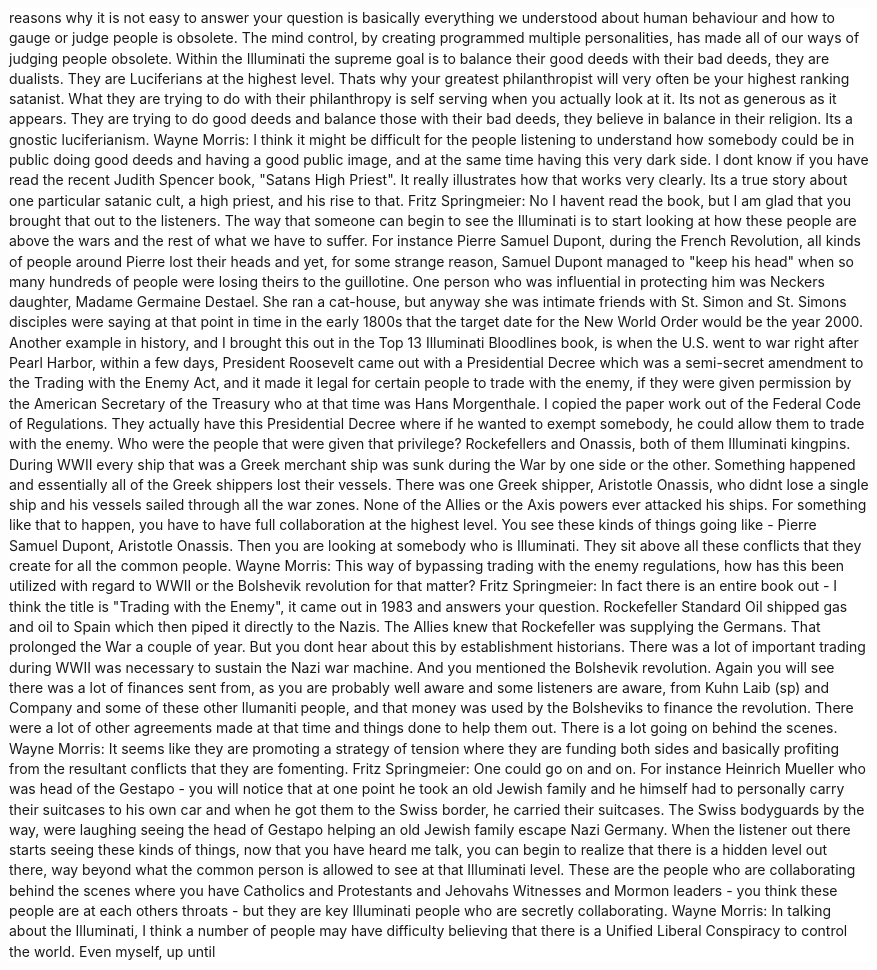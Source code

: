 reasons why it is not easy to answer your question is basically everything we understood about human behaviour and how to gauge or judge people is obsolete. The mind control, by creating programmed multiple personalities, has made all of our ways of judging people obsolete. Within the Illuminati the supreme goal is to balance their good deeds with their bad deeds, they are dualists. They are Luciferians at the highest level. Thats why your greatest philanthropist will very often be your highest ranking satanist. What they are trying to do with their philanthropy is self serving when you actually look at it. Its not as generous as it appears. They are trying to do good deeds and balance those with their bad deeds, they believe in balance in their religion. Its a gnostic luciferianism. Wayne Morris: I think it might be difficult for the people listening to understand how somebody could be in public doing good deeds and having a good public image, and at the same time having this very dark side. I dont know if you have read the recent Judith Spencer book, "Satans High Priest". It really illustrates how that works very clearly. Its a true story about one particular satanic cult, a high priest, and his rise to that. Fritz Springmeier: No I havent read the book, but I am glad that you brought that out to the listeners. The way that someone can begin to see the Illuminati is to start looking at how these people are above the wars and the rest of what we have to suffer. For instance Pierre Samuel Dupont, during the French Revolution, all kinds of people around Pierre lost their heads and yet, for some strange reason, Samuel Dupont managed to "keep his head" when so many hundreds of people were losing theirs to the guillotine. One person who was influential in protecting him was Neckers daughter, Madame Germaine Destael. She ran a cat-house, but anyway she was intimate friends with St. Simon and St. Simons disciples were saying at that point in time in the early 1800s that the target date for the New World Order would be the year 2000. Another example in history, and I brought this out in the Top 13 Illuminati Bloodlines book, is when the U.S. went to war right after Pearl Harbor, within a few days, President Roosevelt came out with a Presidential Decree which was a semi-secret amendment to the Trading with the Enemy Act, and it made it legal for certain people to trade with the enemy, if they were given permission by the American Secretary of the Treasury who at that time was Hans Morgenthale. I copied the paper work out of the Federal Code of Regulations. They actually have this Presidential Decree where if he wanted to exempt somebody, he could allow them to trade with the enemy. Who were the people that were given that privilege? Rockefellers and Onassis, both of them Illuminati kingpins. During WWII every ship that was a Greek merchant ship was sunk during the War by one side or the other. Something happened and essentially all of the Greek shippers lost their vessels. There was one Greek shipper, Aristotle Onassis, who didnt lose a single ship and his vessels sailed through all the war zones. None of the Allies or the Axis powers ever attacked his ships. For something like that to happen, you have to have full collaboration at the highest level. You see these kinds of things going like - Pierre Samuel Dupont, Aristotle Onassis. Then you are looking at somebody who is Illuminati. They sit above all these conflicts that they create for all the common people. Wayne Morris: This way of bypassing trading with the enemy regulations, how has this been utilized with regard to WWII or the Bolshevik revolution for that matter? Fritz Springmeier: In fact there is an entire book out - I think the title is "Trading with the Enemy", it came out in 1983 and answers your question. Rockefeller Standard Oil shipped gas and oil to Spain which then piped it directly to the Nazis. The Allies knew that Rockefeller was supplying the Germans. That prolonged the War a couple of year. But you dont hear about this by establishment historians. There was a lot of important trading during WWII was necessary to sustain the Nazi war machine. And you mentioned the Bolshevik revolution. Again you will see there was a lot of finances sent from, as you are probably well aware and some listeners are aware, from Kuhn Laib (sp) and Company and some of these other llumaniti people, and that money was used by the Bolsheviks to finance the revolution. There were a lot of other agreements made at that time and things done to help them out. There is a lot going on behind the scenes. Wayne Morris: It seems like they are promoting a strategy of tension where they are funding both sides and basically profiting from the resultant conflicts that they are fomenting. Fritz Springmeier: One could go on and on. For instance Heinrich Mueller who was head of the Gestapo - you will notice that at one point he took an old Jewish family and he himself had to personally carry their suitcases to his own car and when he got them to the Swiss border, he carried their suitcases. The Swiss bodyguards by the way, were laughing seeing the head of Gestapo helping an old Jewish family escape Nazi Germany. When the listener out there starts seeing these kinds of things, now that you have heard me talk, you can begin to realize that there is a hidden level out there, way beyond what the common person is allowed to see at that Illuminati level. These are the people who are collaborating behind the scenes where you have Catholics and Protestants and Jehovahs Witnesses and Mormon leaders - you think these people are at each others throats - but they are key Illuminati people who are secretly collaborating. Wayne Morris: In talking about the Illuminati, I think a number of people may have difficulty believing that there is a Unified Liberal Conspiracy to control the world. Even myself, up until